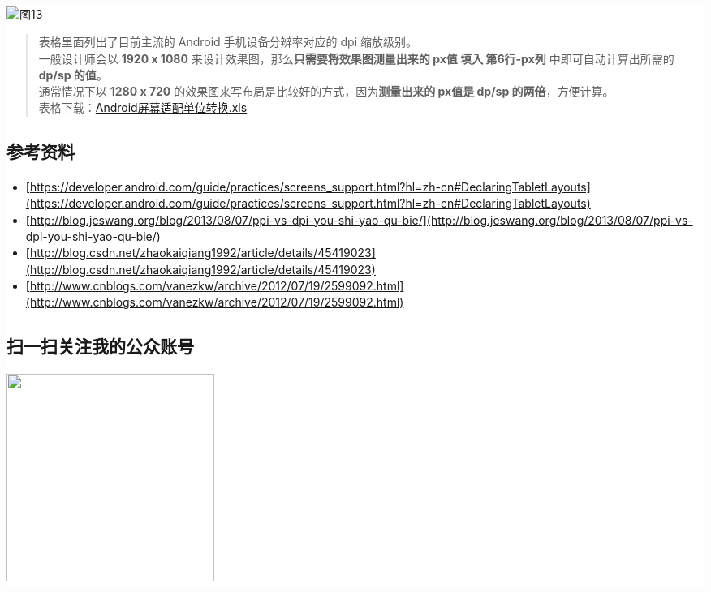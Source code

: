 ![图13][13]<br>

> 表格里面列出了目前主流的 Android 手机设备分辨率对应的 dpi 缩放级别。<br>
> 一般设计师会以 **1920 x 1080** 来设计效果图，那么**只需要将效果图测量出来的 px值 填入 第6行-px列** 中即可自动计算出所需的 **dp/sp 的值**。<br>
> 通常情况下以 **1280 x 720** 的效果图来写布局是比较好的方式，因为**测量出来的 px值是 dp/sp 的两倍**，方便计算。<br>
>表格下载：[Android屏幕适配单位转换.xls](https://github.com/jeanboydev/Android-ReadTheFuckingSourceCode/blob/master/resources/Android%E5%B1%8F%E5%B9%95%E9%80%82%E9%85%8D%E5%8D%95%E4%BD%8D%E8%BD%AC%E6%8D%A2.xls)


## 参考资料
- [https://developer.android.com/guide/practices/screens_support.html?hl=zh-cn#DeclaringTabletLayouts](https://developer.android.com/guide/practices/screens_support.html?hl=zh-cn#DeclaringTabletLayouts)
- [http://blog.jeswang.org/blog/2013/08/07/ppi-vs-dpi-you-shi-yao-qu-bie/](http://blog.jeswang.org/blog/2013/08/07/ppi-vs-dpi-you-shi-yao-qu-bie/)
- [http://blog.csdn.net/zhaokaiqiang1992/article/details/45419023](http://blog.csdn.net/zhaokaiqiang1992/article/details/45419023)
- [http://www.cnblogs.com/vanezkw/archive/2012/07/19/2599092.html](http://www.cnblogs.com/vanezkw/archive/2012/07/19/2599092.html)

## 扫一扫关注我的公众账号

<img src="https://github.com/jeanboydev/Android-ReadTheFuckingSourceCode/blob/master/resources/images/wechat/qrcode_for_gh_26eef6f9e7c1_258.jpg?raw=true" width=256 height=256 />

[1]:https://github.com/jeanboydev/Android-ReadTheFuckingSourceCode/blob/master/resources/images/android_screens_support/01.png?raw=true
[2]:https://github.com/jeanboydev/Android-ReadTheFuckingSourceCode/blob/master/resources/images/android_screens_support/02.png?raw=true
[3]:https://github.com/jeanboydev/Android-ReadTheFuckingSourceCode/blob/master/resources/images/android_screens_support/03.png?raw=true
[4]:https://github.com/jeanboydev/Android-ReadTheFuckingSourceCode/blob/master/resources/images/android_screens_support/04.png?raw=true
[5]:https://github.com/jeanboydev/Android-ReadTheFuckingSourceCode/blob/master/resources/images/android_screens_support/05.jpg?raw=true
[6]:https://github.com/jeanboydev/Android-ReadTheFuckingSourceCode/blob/master/resources/images/android_screens_support/06.png?raw=true
[7]:https://github.com/jeanboydev/Android-ReadTheFuckingSourceCode/blob/master/resources/images/android_screens_support/07.png?raw=true
[8]:https://github.com/jeanboydev/Android-ReadTheFuckingSourceCode/blob/master/resources/images/android_screens_support/08.png?raw=true
[9]:https://github.com/jeanboydev/Android-ReadTheFuckingSourceCode/blob/master/resources/images/android_screens_support/09.png?raw=true
[10]:https://github.com/jeanboydev/Android-ReadTheFuckingSourceCode/blob/master/resources/images/android_screens_support/10.png?raw=true
[11]:https://github.com/jeanboydev/Android-ReadTheFuckingSourceCode/blob/master/resources/images/android_screens_support/11.png?raw=true
[12]:https://github.com/jeanboydev/Android-ReadTheFuckingSourceCode/blob/master/resources/images/android_screens_support/12.png?raw=true
[13]:https://github.com/jeanboydev/Android-ReadTheFuckingSourceCode/blob/master/resources/images/android_screens_support/13.png?raw=true

